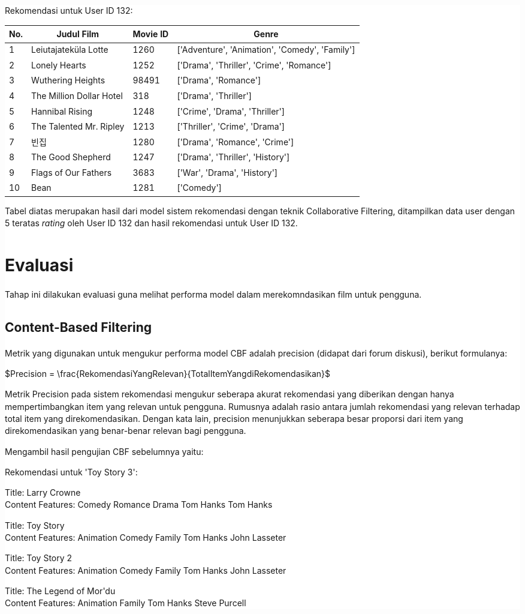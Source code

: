 Rekomendasi untuk User ID 132:

| No. | Judul Film                        | Movie ID | Genre                                     |
|-----|-----------------------------------|----------|-------------------------------------------|
| 1   | Leiutajateküla Lotte              | 1260     | ['Adventure', 'Animation', 'Comedy', 'Family'] |
| 2   | Lonely Hearts                     | 1252     | ['Drama', 'Thriller', 'Crime', 'Romance'] |
| 3   | Wuthering Heights                 | 98491    | ['Drama', 'Romance']                      |
| 4   | The Million Dollar Hotel          | 318      | ['Drama', 'Thriller']                     |
| 5   | Hannibal Rising                   | 1248     | ['Crime', 'Drama', 'Thriller']            |
| 6   | The Talented Mr. Ripley           | 1213     | ['Thriller', 'Crime', 'Drama']            |
| 7   | 빈집                             | 1280     | ['Drama', 'Romance', 'Crime']             |
| 8   | The Good Shepherd                 | 1247     | ['Drama', 'Thriller', 'History']          |
| 9   | Flags of Our Fathers              | 3683     | ['War', 'Drama', 'History']               |
| 10  | Bean                              | 1281     | ['Comedy']                                |

Tabel diatas merupakan hasil dari model sistem rekomendasi dengan teknik Collaborative Filtering, ditampilkan data user dengan 5 teratas *rating* oleh User ID 132 dan hasil rekomendasi untuk User ID 132.

# Evaluasi
Tahap ini dilakukan evaluasi guna melihat performa model dalam merekomndasikan film untuk pengguna.
## Content-Based Filtering
Metrik yang digunakan untuk mengukur performa model CBF adalah precision (didapat dari forum diskusi), berikut formulanya:

$Precision = \frac{RekomendasiYangRelevan}{TotalItemYangdiRekomendasikan}$<br>

Metrik Precision pada sistem rekomendasi mengukur seberapa akurat rekomendasi yang diberikan dengan hanya mempertimbangkan item yang relevan untuk pengguna. Rumusnya adalah rasio antara jumlah rekomendasi yang relevan terhadap total item yang direkomendasikan. Dengan kata lain, precision menunjukkan seberapa besar proporsi dari item yang direkomendasikan yang benar-benar relevan bagi pengguna.

Mengambil hasil pengujian CBF sebelumnya yaitu:

Rekomendasi untuk 'Toy Story 3':<br>

Title: Larry Crowne<br>
Content Features: Comedy Romance Drama Tom Hanks Tom Hanks

Title: Toy Story<br>
Content Features: Animation Comedy Family Tom Hanks John Lasseter

Title: Toy Story 2<br>
Content Features: Animation Comedy Family Tom Hanks John Lasseter

Title: The Legend of Mor'du<br>
Content Features: Animation Family Tom Hanks Steve Purcell


[^1]: [M. A. Maulana, Y. Wihardi, and E. Piantari, "Mesin Rekomendasi Film Menggunakan Metode Deep Autoencoder," in *Prodi Studi Ilmu Komputer Departemen Pendidikan Ilmu Komputer Fakultas Pendidikan Matematika dan Ilmu Pengetahuan Alam Universitas Pendidikan Indonesia*, Bandung, Indonesia, 2024.
[^2]: [IMDb. "IMDb Statistics." Accessed: Nov. 5, 2024](https://www.imdb.com/pressroom/stats/).
[^3]: [C. A. Gomez-Uribe and N. Hunt, "The Netflix Recommender System: Algorithms, Business Value, and Innovation," *ACM Transactions on Management Information Systems (TMIS)*, vol. 6, no. 4, pp. 1–19, 2016.](https://dl.acm.org/doi/pdf/10.1145/2843948)
